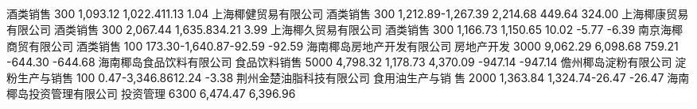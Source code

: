 酒类销售
300
1,093.12
1,022.411.13
1.04
上海椰健贸易有限公司
酒类销售
300
1,212.89-1,267.39
2,214.68
449.64
324.00
上海椰康贸易有限公司
酒类销售
300
2,067.44
1,635.834.21
3.99
上海椰久贸易有限公司
酒类销售
300
1,166.73
1,150.65
10.02
-5.77
-6.39
南京海椰商贸有限公司
酒类销售
100
173.30-1,640.87-92.59
-92.59
海南椰岛房地产开发有限公司
房地产开发
3000
9,062.29
6,098.68
759.21
-644.30
-644.68
海南椰岛食品饮料有限公司
食品饮料销售
5000
4,798.32
1,178.73
4,370.09
-947.14
-947.14
儋州椰岛淀粉有限公司
淀粉生产与销售
100
0.47-3,346.8612.24
-3.38
荆州金楚油脂科技有限公司
食用油生产与销
售
2000
1,363.84
1,324.74-26.47
-26.47
海南椰岛投资管理有限公司
投资管理
6300
6,474.47
6,396.96